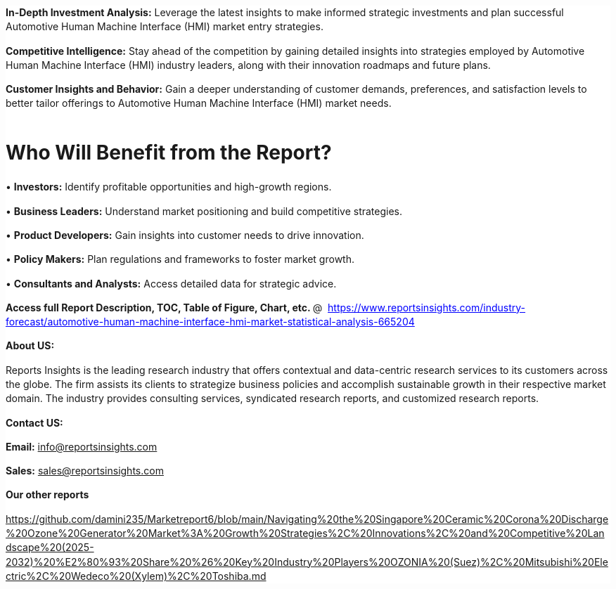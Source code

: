 <strong>In-Depth Investment Analysis:</strong>
Leverage the latest insights to make informed strategic investments and plan successful Automotive Human Machine Interface (HMI) market entry strategies.

<strong>Competitive Intelligence:</strong>
Stay ahead of the competition by gaining detailed insights into strategies employed by Automotive Human Machine Interface (HMI) industry leaders, along with their innovation roadmaps and future plans.

<strong>Customer Insights and Behavior:</strong>
Gain a deeper understanding of customer demands, preferences, and satisfaction levels to better tailor offerings to Automotive Human Machine Interface (HMI) market needs.

# <strong>Who Will Benefit from the Report?</strong>

• <strong>Investors:</strong> Identify profitable opportunities and high-growth regions.

• <strong>Business Leaders:</strong> Understand market positioning and build competitive strategies.

• <strong>Product Developers:</strong> Gain insights into customer needs to drive innovation.

• <strong>Policy Makers:</strong> Plan regulations and frameworks to foster market growth.

• <strong>Consultants and Analysts:</strong> Access detailed data for strategic advice.
</ul>
<strong>Access full Report Description, TOC, Table of Figure, Chart, etc. </strong>@  <a href=https://www.reportsinsights.com/industry-forecast/automotive-human-machine-interface-hmi-market-statistical-analysis-665204 style=color:#0000ff;>https://www.reportsinsights.com/industry-forecast/automotive-human-machine-interface-hmi-market-statistical-analysis-665204</a></font>

<strong><strong>About US</strong>:</strong>

Reports Insights is the leading research industry that offers contextual and data-centric research services to its customers across the globe. The firm assists its clients to strategize business policies and accomplish sustainable growth in their respective market domain. The industry provides consulting services, syndicated research reports, and customized research reports.

<strong>Contact US:</strong>

<p class=""""><b>Email:</b> <a href=mailto:info@reportsinsights.com>info@reportsinsights.com</a></p>
<p class=""""><b>Sales:</b> <a href=mailto:sales@reportsinsights.com>sales@reportsinsights.com</a></p>

<strong>Our other reports</strong>

<a href=https://github.com/damini235/Marketreport6/blob/main/Navigating%20the%20Singapore%20Ceramic%20Corona%20Discharge%20Ozone%20Generator%20Market%3A%20Growth%20Strategies%2C%20Innovations%2C%20and%20Competitive%20Landscape%20(2025-2032)%20%E2%80%93%20Share%20%26%20Key%20Industry%20Players%20OZONIA%20(Suez)%2C%20Mitsubishi%20Electric%2C%20Wedeco%20(Xylem)%2C%20Toshiba.md>https://github.com/damini235/Marketreport6/blob/main/Navigating%20the%20Singapore%20Ceramic%20Corona%20Discharge%20Ozone%20Generator%20Market%3A%20Growth%20Strategies%2C%20Innovations%2C%20and%20Competitive%20Landscape%20(2025-2032)%20%E2%80%93%20Share%20%26%20Key%20Industry%20Players%20OZONIA%20(Suez)%2C%20Mitsubishi%20Electric%2C%20Wedeco%20(Xylem)%2C%20Toshiba.md</a>
